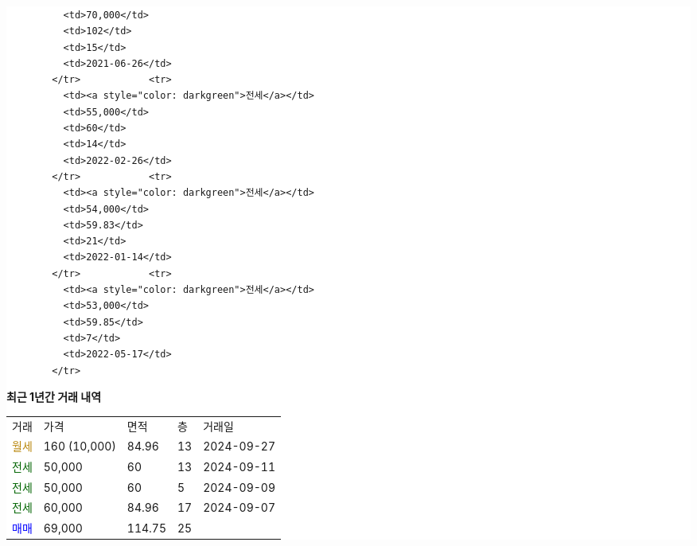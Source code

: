               <td>70,000</td>
              <td>102</td>
              <td>15</td>
              <td>2021-06-26</td>
            </tr>            <tr>
              <td><a style="color: darkgreen">전세</a></td>
              <td>55,000</td>
              <td>60</td>
              <td>14</td>
              <td>2022-02-26</td>
            </tr>            <tr>
              <td><a style="color: darkgreen">전세</a></td>
              <td>54,000</td>
              <td>59.83</td>
              <td>21</td>
              <td>2022-01-14</td>
            </tr>            <tr>
              <td><a style="color: darkgreen">전세</a></td>
              <td>53,000</td>
              <td>59.85</td>
              <td>7</td>
              <td>2022-05-17</td>
            </tr>        
    
</table>

<b>최근 1년간 거래 내역</b>

<table class="sortable">
    <tr>
      <td>거래</td>
      <td>가격</td>
      <td>면적</td>
      <td>층</td>
      <td>거래일</td>
    </tr>
    <tr>
      <td><a style="color: darkgoldenrod">월세</a></td>
      <td>160 (10,000)</td>
      <td>84.96</td>
      <td>13</td>
      <td>2024-09-27</td>
    </tr>          <tr>
      <td><a style="color: darkgreen">전세</a></td>
      <td>50,000</td>
      <td>60</td>
      <td>13</td>
      <td>2024-09-11</td>
    </tr>          <tr>
      <td><a style="color: darkgreen">전세</a></td>
      <td>50,000</td>
      <td>60</td>
      <td>5</td>
      <td>2024-09-09</td>
    </tr>          <tr>
      <td><a style="color: darkgreen">전세</a></td>
      <td>60,000</td>
      <td>84.96</td>
      <td>17</td>
      <td>2024-09-07</td>
    </tr>          <tr>
      <td><a style="color: blue">매매</a></td>
      <td>69,000</td>
      <td>114.75</td>
      <td>25</td>